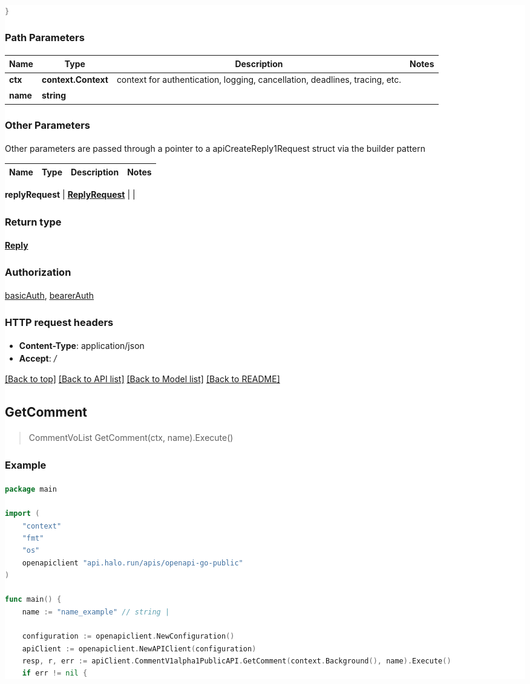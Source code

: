 ```go
}
```

### Path Parameters


Name | Type | Description  | Notes
------------- | ------------- | ------------- | -------------
**ctx** | **context.Context** | context for authentication, logging, cancellation, deadlines, tracing, etc.
**name** | **string** |  | 

### Other Parameters

Other parameters are passed through a pointer to a apiCreateReply1Request struct via the builder pattern


Name | Type | Description  | Notes
------------- | ------------- | ------------- | -------------

 **replyRequest** | [**ReplyRequest**](ReplyRequest.md) |  | 

### Return type

[**Reply**](Reply.md)

### Authorization

[basicAuth](../README.md#basicAuth), [bearerAuth](../README.md#bearerAuth)

### HTTP request headers

- **Content-Type**: application/json
- **Accept**: */*

[[Back to top]](#) [[Back to API list]](../README.md#documentation-for-api-endpoints)
[[Back to Model list]](../README.md#documentation-for-models)
[[Back to README]](../README.md)


## GetComment

> CommentVoList GetComment(ctx, name).Execute()





### Example

```go
package main

import (
	"context"
	"fmt"
	"os"
	openapiclient "api.halo.run/apis/openapi-go-public"
)

func main() {
	name := "name_example" // string | 

	configuration := openapiclient.NewConfiguration()
	apiClient := openapiclient.NewAPIClient(configuration)
	resp, r, err := apiClient.CommentV1alpha1PublicAPI.GetComment(context.Background(), name).Execute()
	if err != nil {
```
